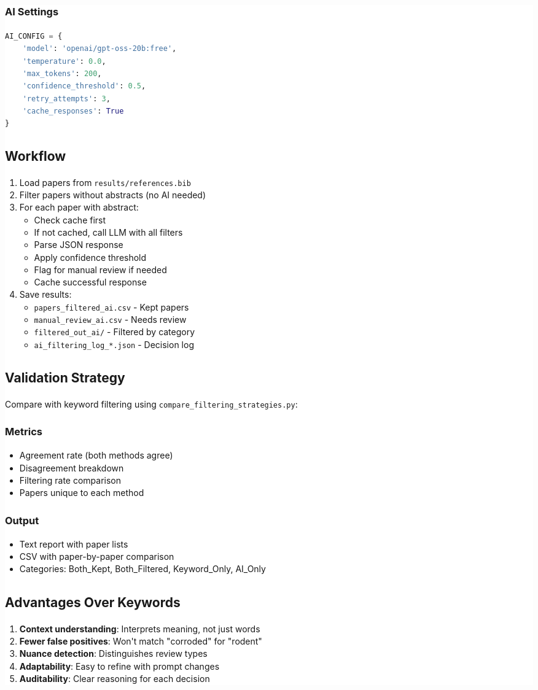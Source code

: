 ### AI Settings
```python
AI_CONFIG = {
    'model': 'openai/gpt-oss-20b:free',
    'temperature': 0.0,
    'max_tokens': 200,
    'confidence_threshold': 0.5,
    'retry_attempts': 3,
    'cache_responses': True
}
```

## Workflow

1. Load papers from `results/references.bib`
2. Filter papers without abstracts (no AI needed)
3. For each paper with abstract:
   - Check cache first
   - If not cached, call LLM with all filters
   - Parse JSON response
   - Apply confidence threshold
   - Flag for manual review if needed
   - Cache successful response
4. Save results:
   - `papers_filtered_ai.csv` - Kept papers
   - `manual_review_ai.csv` - Needs review
   - `filtered_out_ai/` - Filtered by category
   - `ai_filtering_log_*.json` - Decision log

## Validation Strategy

Compare with keyword filtering using `compare_filtering_strategies.py`:

### Metrics
- Agreement rate (both methods agree)
- Disagreement breakdown
- Filtering rate comparison
- Papers unique to each method

### Output
- Text report with paper lists
- CSV with paper-by-paper comparison
- Categories: Both_Kept, Both_Filtered, Keyword_Only, AI_Only

## Advantages Over Keywords

1. **Context understanding**: Interprets meaning, not just words
2. **Fewer false positives**: Won't match "corroded" for "rodent"
3. **Nuance detection**: Distinguishes review types
4. **Adaptability**: Easy to refine with prompt changes
5. **Auditability**: Clear reasoning for each decision
